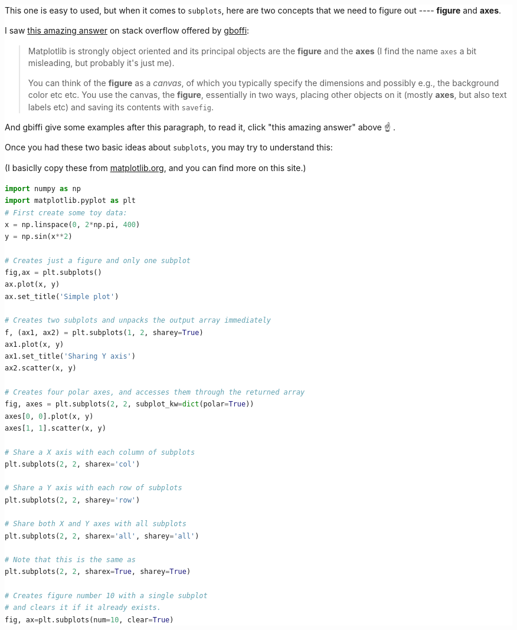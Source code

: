 This one is easy to used, but when it comes to `subplots`, here are two concepts that we need to figure out ---- **figure** and **axes**.

I saw [this amazing answer](https://stackoverflow.com/questions/37970424/what-is-the-difference-between-drawing-plots-using-plot-axes-or-figure-in-matpl/56629063?stw=2#56629063) on stack overflow offered by [gboffi](https://stackoverflow.com/users/2749397/gboffi):

> Matplotlib is strongly object oriented and its principal objects are the **figure** and the **axes** (I find the name `axes` a bit misleading, but probably it's just me).
>
> You can think of the **figure** as a *canvas*, of which you typically specify the dimensions and possibly e.g., the background color etc etc. You use the canvas, the **figure**, essentially in two ways, placing other objects on it (mostly **axes**, but also text labels etc) and saving its contents with `savefig`.

And gbiffi give some examples after this paragraph, to read it, click "this amazing answer" above :point_up: ​.  

Once you had these two basic ideas about `subplots`, you may try to understand this:

(I basiclly copy these from [matplotlib.org](https://matplotlib.org/api/_as_gen/matplotlib.pyplot.subplots.html), and you can find more on this site.)

```python
import numpy as np
import matplotlib.pyplot as plt
# First create some toy data:
x = np.linspace(0, 2*np.pi, 400)
y = np.sin(x**2)

# Creates just a figure and only one subplot
fig,ax = plt.subplots()
ax.plot(x, y)
ax.set_title('Simple plot')

# Creates two subplots and unpacks the output array immediately
f, (ax1, ax2) = plt.subplots(1, 2, sharey=True)
ax1.plot(x, y)
ax1.set_title('Sharing Y axis')
ax2.scatter(x, y)

# Creates four polar axes, and accesses them through the returned array
fig, axes = plt.subplots(2, 2, subplot_kw=dict(polar=True))
axes[0, 0].plot(x, y)
axes[1, 1].scatter(x, y)

# Share a X axis with each column of subplots
plt.subplots(2, 2, sharex='col')

# Share a Y axis with each row of subplots
plt.subplots(2, 2, sharey='row')

# Share both X and Y axes with all subplots
plt.subplots(2, 2, sharex='all', sharey='all')

# Note that this is the same as
plt.subplots(2, 2, sharex=True, sharey=True)

# Creates figure number 10 with a single subplot
# and clears it if it already exists.
fig, ax=plt.subplots(num=10, clear=True)
```
